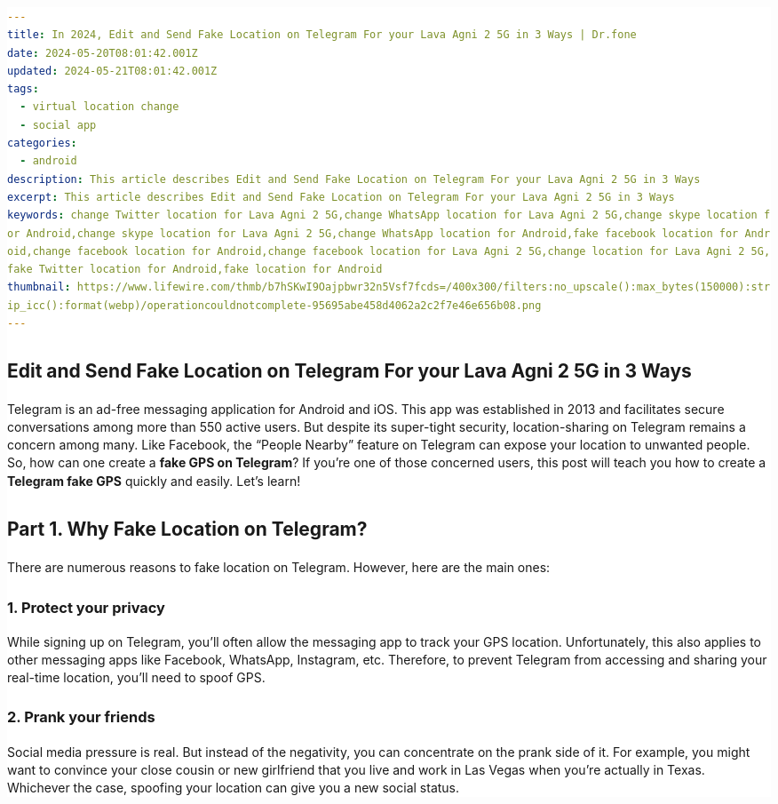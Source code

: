 ```yaml
---
title: In 2024, Edit and Send Fake Location on Telegram For your Lava Agni 2 5G in 3 Ways | Dr.fone
date: 2024-05-20T08:01:42.001Z
updated: 2024-05-21T08:01:42.001Z
tags: 
  - virtual location change
  - social app
categories:
  - android
description: This article describes Edit and Send Fake Location on Telegram For your Lava Agni 2 5G in 3 Ways
excerpt: This article describes Edit and Send Fake Location on Telegram For your Lava Agni 2 5G in 3 Ways
keywords: change Twitter location for Lava Agni 2 5G,change WhatsApp location for Lava Agni 2 5G,change skype location for Android,change skype location for Lava Agni 2 5G,change WhatsApp location for Android,fake facebook location for Android,change facebook location for Android,change facebook location for Lava Agni 2 5G,change location for Lava Agni 2 5G,fake Twitter location for Android,fake location for Android
thumbnail: https://www.lifewire.com/thmb/b7hSKwI9Oajpbwr32n5Vsf7fcds=/400x300/filters:no_upscale():max_bytes(150000):strip_icc():format(webp)/operationcouldnotcomplete-95695abe458d4062a2c2f7e46e656b08.png
---
```


## Edit and Send Fake Location on Telegram For your Lava Agni 2 5G in 3 Ways

Telegram is an ad-free messaging application for Android and iOS. This app was established in 2013 and facilitates secure conversations among more than 550 active users. But despite its super-tight security, location-sharing on Telegram remains a concern among many. Like Facebook, the “People Nearby” feature on Telegram can expose your location to unwanted people. So, how can one create a **fake GPS on Telegram**? If you’re one of those concerned users, this post will teach you how to create a **Telegram fake GPS** quickly and easily. Let’s learn!

## Part 1. Why Fake Location on Telegram?

There are numerous reasons to fake location on Telegram. However, here are the main ones:

### 1\. Protect your privacy

While signing up on Telegram, you’ll often allow the messaging app to track your GPS location. Unfortunately, this also applies to other messaging apps like Facebook, WhatsApp, Instagram, etc. Therefore, to prevent Telegram from accessing and sharing your real-time location, you’ll need to spoof GPS.

### 2\. Prank your friends

Social media pressure is real. But instead of the negativity, you can concentrate on the prank side of it. For example, you might want to convince your close cousin or new girlfriend that you live and work in Las Vegas when you’re actually in Texas. Whichever the case, spoofing your location can give you a new social status.
